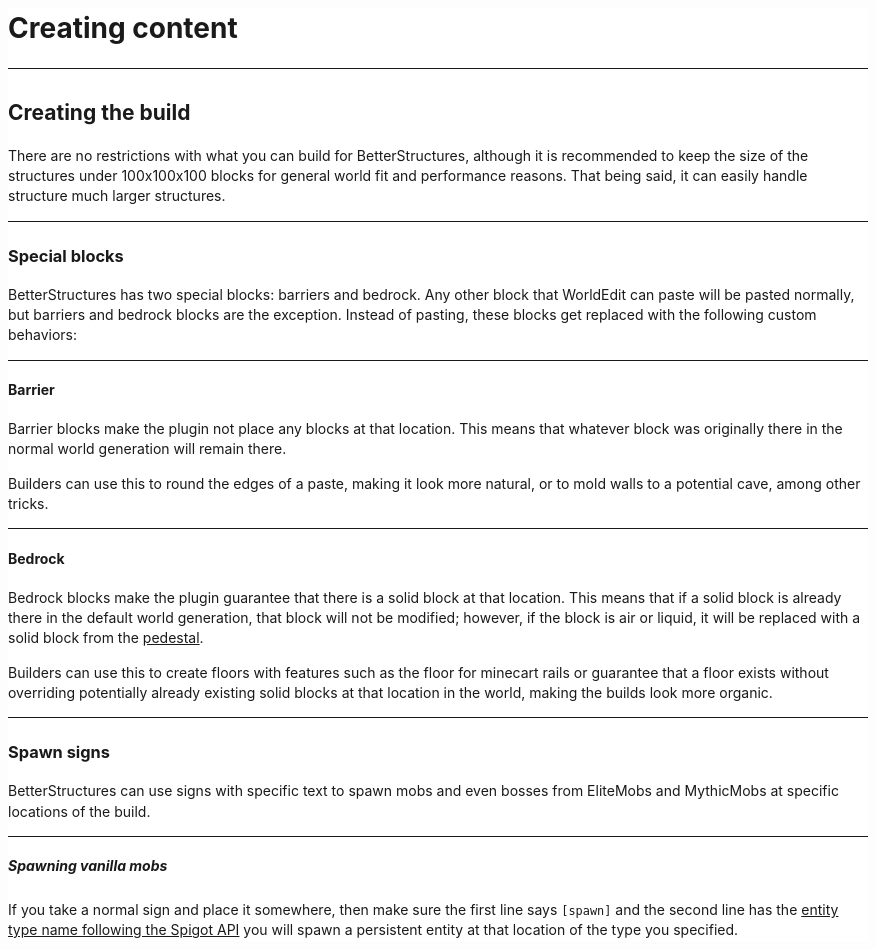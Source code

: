 # Creating content

***

## Creating the build

There are no restrictions with what you can build for BetterStructures, although it is recommended to keep the size of the structures under 100x100x100 blocks for general world fit and performance reasons. That being said, it can easily handle structure much larger structures.

***

### Special blocks

BetterStructures has two special blocks: barriers and bedrock. Any other block that WorldEdit can paste will be pasted normally, but barriers and bedrock blocks are the exception. Instead of pasting, these blocks get replaced with the following custom behaviors:

***

#### Barrier

Barrier blocks make the plugin not place any blocks at that location. This means that whatever block was originally there in the normal world generation will remain there.

Builders can use this to round the edges of a paste, making it look more natural, or to mold walls to a potential cave, among other tricks.

***

#### Bedrock

Bedrock blocks make the plugin guarantee that there is a solid block at that location. This means that if a solid block is already there in the default world generation, that block will not be modified; however, if the block is air or liquid, it will be replaced with a solid block from the [pedestal](#pedestalmaterial).

Builders can use this to create floors with features such as the floor for minecart rails or guarantee that a floor exists without overriding potentially already existing solid blocks at that location in the world, making the builds look more organic.

***

### Spawn signs

BetterStructures can use signs with specific text to spawn mobs and even bosses from EliteMobs and MythicMobs at specific locations of the build.

***

##### Spawning vanilla mobs

If you take a normal sign and place it somewhere, then make sure the first line says `[spawn]` and the second line has the [entity type name following the Spigot API](https://hub.spigotmc.org/javadocs/spigot/org/bukkit/entity/EntityType.html) you will spawn a persistent entity at that location of the type you specified.
